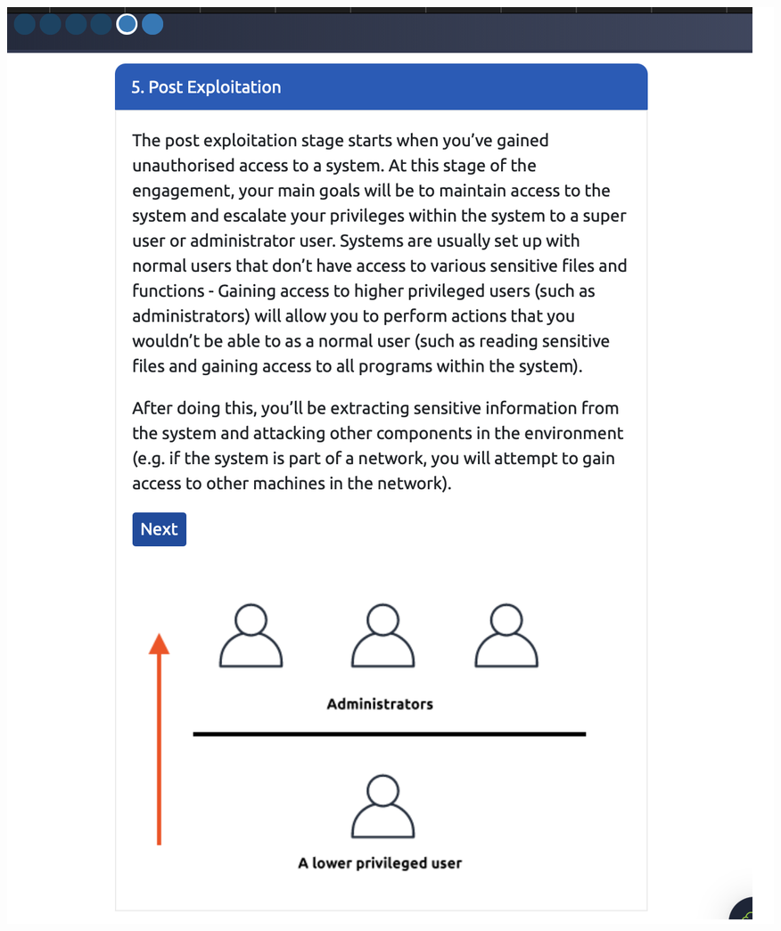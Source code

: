 ![](https://raw.githubusercontent.com/MrP-cpu/MrP-cpu.github.io/main/assets/Jr_Penetration/20241103232334.png)
